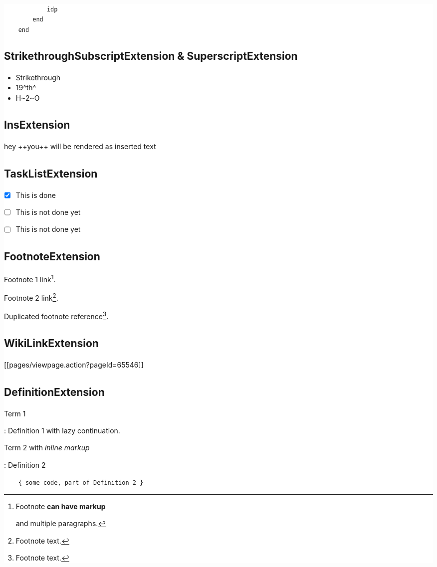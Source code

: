 ```mermaid
            idp
        end
    end
```

## StrikethroughSubscriptExtension & SuperscriptExtension

- ~~Strikethrough~~
- 19^th^
- H~2~O


## InsExtension

hey ++you++ will be rendered as inserted text


## TaskListExtension

- [x] This is done
- [ ] This is not done yet
- [ ] This is not done yet


## FootnoteExtension

Footnote 1 link[^first].

Footnote 2 link[^second].


Duplicated footnote reference[^second].

[^first]: Footnote **can have markup**

    and multiple paragraphs.

[^second]: Footnote text.


## WikiLinkExtension

[[pages/viewpage.action?pageId=65546]]


## DefinitionExtension

Term 1

:   Definition 1
with lazy continuation.

Term 2 with *inline markup*

:   Definition 2

        { some code, part of Definition 2 }


[1]: <https://en.wikipedia.org/wiki/Hobbit#Lifestyle> "Hobbit lifestyles"
[id]: https://octodex.github.com/images/dojocat.jpg  "The Dojocat"
[TOC levels=1,2]: # "my table of contents"